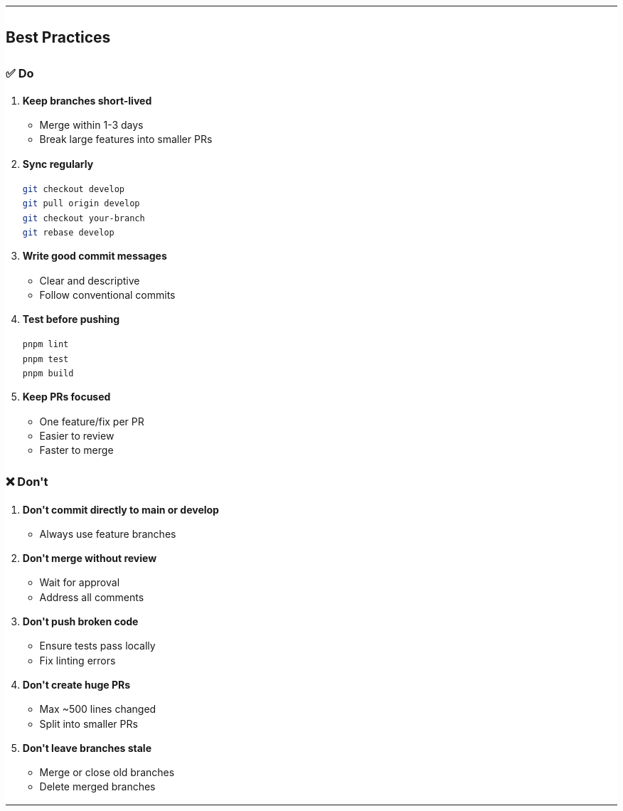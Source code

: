 
---

## Best Practices

### ✅ Do

1. **Keep branches short-lived**
   - Merge within 1-3 days
   - Break large features into smaller PRs

2. **Sync regularly**
   ```bash
   git checkout develop
   git pull origin develop
   git checkout your-branch
   git rebase develop
   ```

3. **Write good commit messages**
   - Clear and descriptive
   - Follow conventional commits

4. **Test before pushing**
   ```bash
   pnpm lint
   pnpm test
   pnpm build
   ```

5. **Keep PRs focused**
   - One feature/fix per PR
   - Easier to review
   - Faster to merge

### ❌ Don't

1. **Don't commit directly to main or develop**
   - Always use feature branches

2. **Don't merge without review**
   - Wait for approval
   - Address all comments

3. **Don't push broken code**
   - Ensure tests pass locally
   - Fix linting errors

4. **Don't create huge PRs**
   - Max ~500 lines changed
   - Split into smaller PRs

5. **Don't leave branches stale**
   - Merge or close old branches
   - Delete merged branches

---